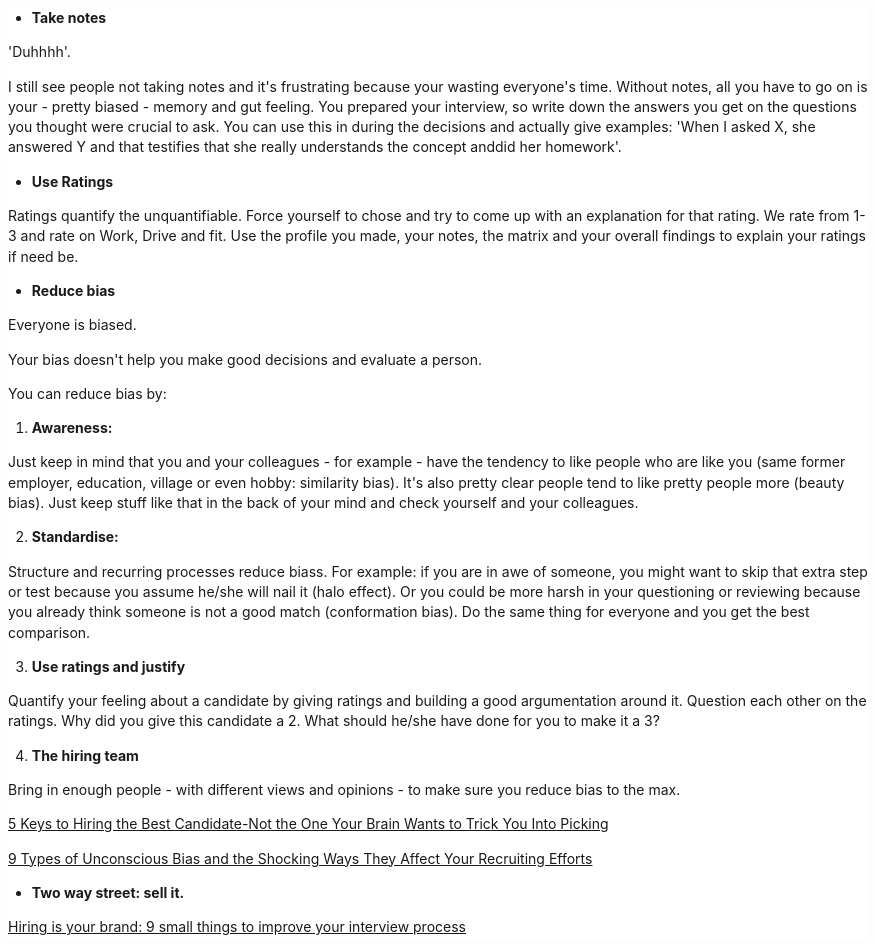 - **Take notes**

'Duhhhh'.

I still see people not taking notes and it's frustrating because your wasting everyone's time. Without notes, all you have to go on is your - pretty biased - memory and gut feeling. You prepared your interview, so write down the answers you get on the questions you thought were crucial to ask. You can use this in during the decisions and actually give examples: 'When I asked X, she answered Y and that testifies that she really understands the concept anddid her homework'. 

- **Use Ratings**

Ratings quantify the unquantifiable. Force yourself to chose and try to come up with an explanation for that rating. We rate from 1-3 and rate on Work, Drive and fit. 
Use the profile you made, your notes, the matrix and your overall findings to explain your ratings if need be. 

- **Reduce bias**

Everyone is biased. 

Your bias doesn't help you make good decisions and evaluate a person. 

You can reduce bias by:

1. **Awareness:** 

Just keep in mind that you and your colleagues - for example - have the tendency to like people who are like you (same former employer, education, village or even hobby: similarity bias). It's also pretty clear people tend to like pretty people more (beauty bias). Just keep stuff like that in the back of your mind and check yourself and your colleagues. 

2. **Standardise:** 

Structure and recurring processes reduce biass. For example: if you are in awe of someone, you might want to skip that extra step or test because you assume he/she will nail it (halo effect). Or you could be more harsh in your questioning or reviewing because you already think someone is not a good match (conformation bias). Do the same thing for everyone and you get the best comparison.

3. **Use ratings and justify**

Quantify your feeling about a candidate by giving ratings and building a good argumentation around it. Question each other on the ratings. Why did you give this candidate a 2. What should he/she have done for you to make it a 3? 

4. **The hiring team**

Bring in enough people - with different views and opinions - to make sure you reduce bias to the max. 

[5 Keys to Hiring the Best Candidate-Not the One Your Brain Wants to Trick You Into Picking](https://www.themuse.com/advice/5-keys-to-hiring-the-best-candidatenot-the-one-your-brain-wants-to-trick-you-into-picking)

[9 Types of Unconscious Bias and the Shocking Ways They Affect Your Recruiting Efforts](https://www.socialtalent.com/blog/recruitment/9-types-of-unconscious-bias)

- **Two way street: sell it.**

[Hiring is your brand: 9 small things to improve your interview process](https://medium.com/@gerstenzang/hiring-is-your-brand-9-small-things-to-improve-your-interview-process-142286cc13e0)
